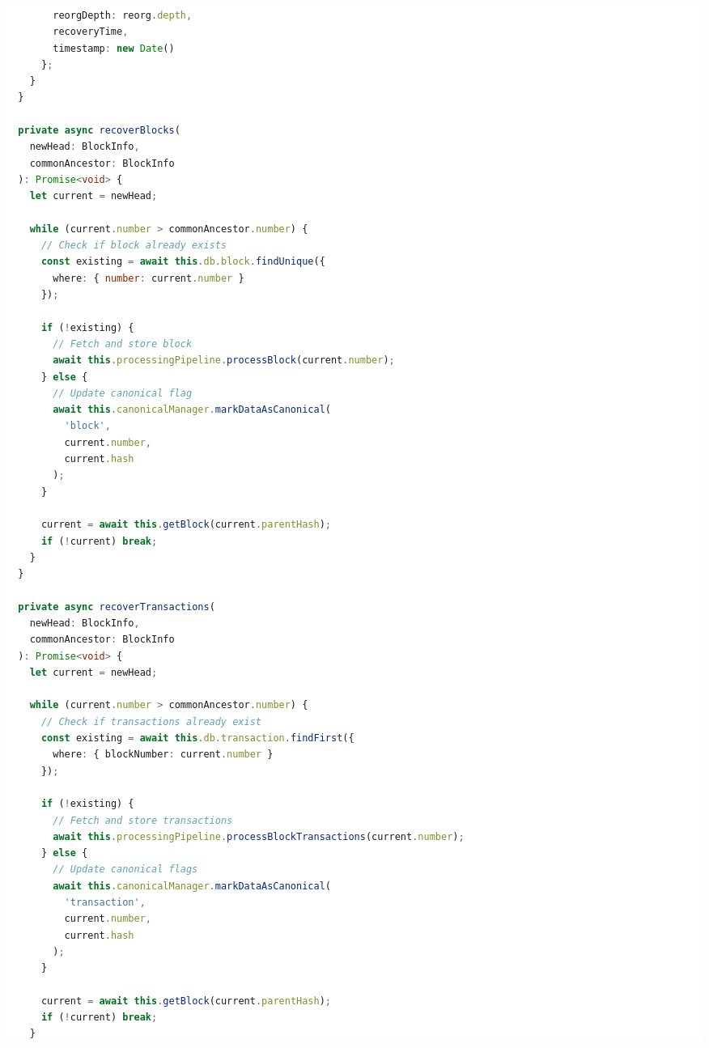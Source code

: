 ```typescript
        reorgDepth: reorg.depth,
        recoveryTime,
        timestamp: new Date()
      };
    }
  }
  
  private async recoverBlocks(
    newHead: BlockInfo,
    commonAncestor: BlockInfo
  ): Promise<void> {
    let current = newHead;
    
    while (current.number > commonAncestor.number) {
      // Check if block already exists
      const existing = await this.db.block.findUnique({
        where: { number: current.number }
      });
      
      if (!existing) {
        // Fetch and store block
        await this.processingPipeline.processBlock(current.number);
      } else {
        // Update canonical flag
        await this.canonicalManager.markDataAsCanonical(
          'block',
          current.number,
          current.hash
        );
      }
      
      current = await this.getBlock(current.parentHash);
      if (!current) break;
    }
  }
  
  private async recoverTransactions(
    newHead: BlockInfo,
    commonAncestor: BlockInfo
  ): Promise<void> {
    let current = newHead;
    
    while (current.number > commonAncestor.number) {
      // Check if transactions already exist
      const existing = await this.db.transaction.findFirst({
        where: { blockNumber: current.number }
      });
      
      if (!existing) {
        // Fetch and store transactions
        await this.processingPipeline.processBlockTransactions(current.number);
      } else {
        // Update canonical flags
        await this.canonicalManager.markDataAsCanonical(
          'transaction',
          current.number,
          current.hash
        );
      }
      
      current = await this.getBlock(current.parentHash);
      if (!current) break;
    }
```